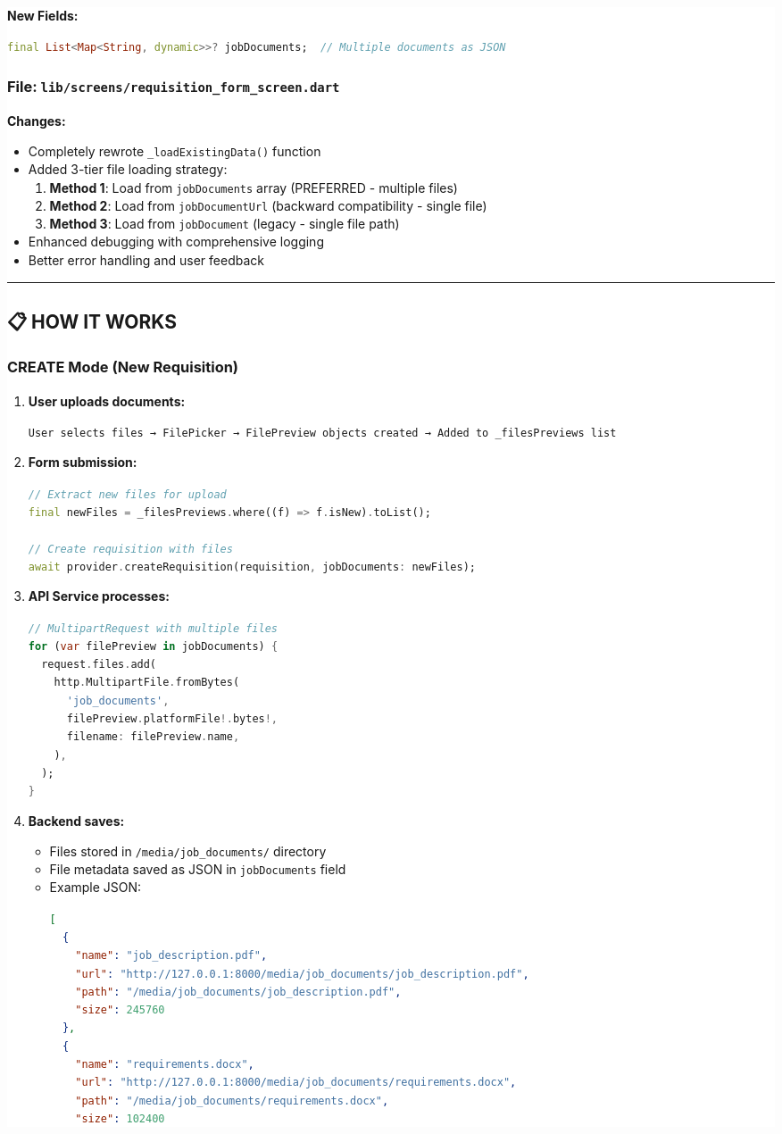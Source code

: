 **New Fields:**
```dart
final List<Map<String, dynamic>>? jobDocuments;  // Multiple documents as JSON
```

### File: `lib/screens/requisition_form_screen.dart`
**Changes:**
- Completely rewrote `_loadExistingData()` function
- Added 3-tier file loading strategy:
  1. **Method 1**: Load from `jobDocuments` array (PREFERRED - multiple files)
  2. **Method 2**: Load from `jobDocumentUrl` (backward compatibility - single file)
  3. **Method 3**: Load from `jobDocument` (legacy - single file path)
- Enhanced debugging with comprehensive logging
- Better error handling and user feedback

---

## 📋 HOW IT WORKS

### CREATE Mode (New Requisition)

1. **User uploads documents:**
   ```
   User selects files → FilePicker → FilePreview objects created → Added to _filesPreviews list
   ```

2. **Form submission:**
   ```dart
   // Extract new files for upload
   final newFiles = _filesPreviews.where((f) => f.isNew).toList();
   
   // Create requisition with files
   await provider.createRequisition(requisition, jobDocuments: newFiles);
   ```

3. **API Service processes:**
   ```dart
   // MultipartRequest with multiple files
   for (var filePreview in jobDocuments) {
     request.files.add(
       http.MultipartFile.fromBytes(
         'job_documents',
         filePreview.platformFile!.bytes!,
         filename: filePreview.name,
       ),
     );
   }
   ```

4. **Backend saves:**
   - Files stored in `/media/job_documents/` directory
   - File metadata saved as JSON in `jobDocuments` field
   - Example JSON:
     ```json
     [
       {
         "name": "job_description.pdf",
         "url": "http://127.0.0.1:8000/media/job_documents/job_description.pdf",
         "path": "/media/job_documents/job_description.pdf",
         "size": 245760
       },
       {
         "name": "requirements.docx",
         "url": "http://127.0.0.1:8000/media/job_documents/requirements.docx",
         "path": "/media/job_documents/requirements.docx",
         "size": 102400
